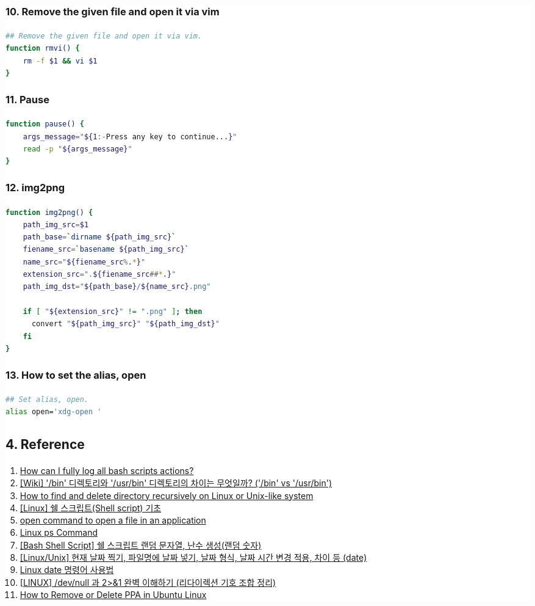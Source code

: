 ### 10. Remove the given file and open it via vim <a name="rmvi"></a>
```bash
## Remove the given file and open it via vim.
function rmvi() {
    rm -f $1 && vi $1
}
```

### 11. Pause <a name="pause"></a>
```bash
function pause() {
    args_message="${1:-Press any key to continue...}"
    read -p "${args_message}"
}
```

### 12. img2png <a name="img2png"></a>
```bash
function img2png() {
    path_img_src=$1
    path_base=`dirname ${path_img_src}`
    fiename_src=`basename ${path_img_src}`
    name_src="${fiename_src%.*}"
    extension_src=".${fiename_src##*.}"
    path_img_dst="${path_base}/${name_src}.png"

    if [ "${extension_src}" != ".png" ]; then
      convert "${path_img_src}" "${path_img_dst}"
    fi
}
```

### 13. How to set the alias, open <a name="alias_open"></a>
```bash
## Set alias, open.
alias open='xdg-open '
```

## 4. Reference <a name="ref"></a>
1. [How can I fully log all bash scripts actions?](https://serverfault.com/questions/103501/how-can-i-fully-log-all-bash-scripts-actions)
2. [[Wiki] '/bin' 디렉토리와 '/usr/bin' 디렉토리의 차이는 무엇일까? ('/bin' vs '/usr/bin')](https://wookiist.dev/10)
3. [How to find and delete directory recursively on Linux or Unix-like system](https://www.cyberciti.biz/faq/how-to-find-and-delete-directory-recursively-on-linux-or-unix-like-system/)
4. [[Linux] 쉘 스크립트(Shell script) 기초](https://engineer-mole.tistory.com/200)
5. [open command to open a file in an application](https://unix.stackexchange.com/a/512206)
6. [Linux ps Command](https://www.baeldung.com/linux/ps-command)
7. [[Bash Shell Script] 쉘 스크립트 랜덤 문자열, 난수 생성(랜덤 숫자)](https://nirsa.tistory.com/m/122)
8. [[Linux/Unix] 현재 날짜 찍기, 파일명에 날짜 넣기, 날짜 형식, 날짜 시간 변경 적용, 차이 등 (date)](https://jhnyang.tistory.com/140)
9. [Linux date 명령어 사용법](https://www.lesstif.com/lpt/linux-date-40436076.html)
10. [[LINUX] /dev/null 과 2>&1 완벽 이해하기 (리다이렉션 기호 조합 정리)](https://inpa.tistory.com/entry/리눅스-devnull-리다이렉션-기호-종류#2>1_완벽_이해하기)
11. [How to Remove or Delete PPA in Ubuntu Linux](https://itsfoss.com/how-to-remove-or-delete-ppas-quick-tip/)